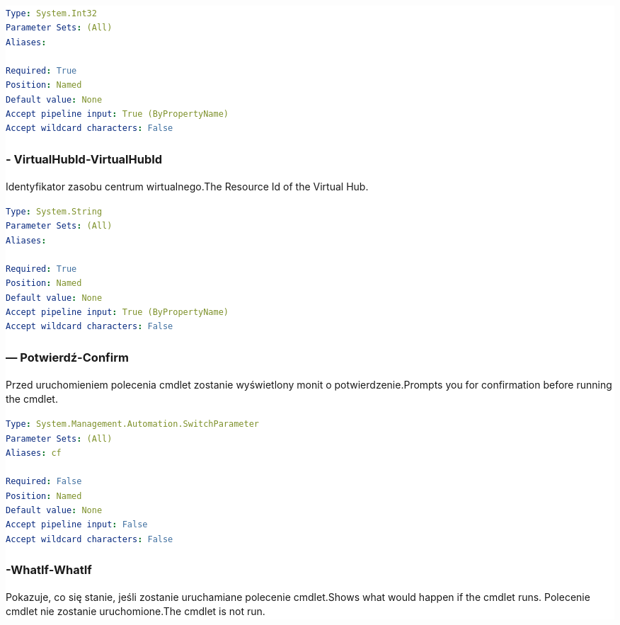 ```yaml
Type: System.Int32
Parameter Sets: (All)
Aliases:

Required: True
Position: Named
Default value: None
Accept pipeline input: True (ByPropertyName)
Accept wildcard characters: False
```

### <span data-ttu-id="a687e-141">- VirtualHubId</span><span class="sxs-lookup"><span data-stu-id="a687e-141">-VirtualHubId</span></span>
<span data-ttu-id="a687e-142">Identyfikator zasobu centrum wirtualnego.</span><span class="sxs-lookup"><span data-stu-id="a687e-142">The Resource Id of the Virtual Hub.</span></span>

```yaml
Type: System.String
Parameter Sets: (All)
Aliases:

Required: True
Position: Named
Default value: None
Accept pipeline input: True (ByPropertyName)
Accept wildcard characters: False
```

### <span data-ttu-id="a687e-143">— Potwierdź</span><span class="sxs-lookup"><span data-stu-id="a687e-143">-Confirm</span></span>
<span data-ttu-id="a687e-144">Przed uruchomieniem polecenia cmdlet zostanie wyświetlony monit o potwierdzenie.</span><span class="sxs-lookup"><span data-stu-id="a687e-144">Prompts you for confirmation before running the cmdlet.</span></span>

```yaml
Type: System.Management.Automation.SwitchParameter
Parameter Sets: (All)
Aliases: cf

Required: False
Position: Named
Default value: None
Accept pipeline input: False
Accept wildcard characters: False
```

### <span data-ttu-id="a687e-145">-WhatIf</span><span class="sxs-lookup"><span data-stu-id="a687e-145">-WhatIf</span></span>
<span data-ttu-id="a687e-146">Pokazuje, co się stanie, jeśli zostanie uruchamiane polecenie cmdlet.</span><span class="sxs-lookup"><span data-stu-id="a687e-146">Shows what would happen if the cmdlet runs.</span></span>
<span data-ttu-id="a687e-147">Polecenie cmdlet nie zostanie uruchomione.</span><span class="sxs-lookup"><span data-stu-id="a687e-147">The cmdlet is not run.</span></span>
